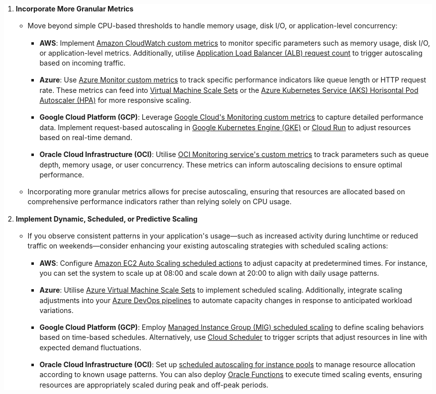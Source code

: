 1. **Incorporate More Granular Metrics**

   - Move beyond simple CPU-based thresholds to handle memory usage, disk I/O, or application-level concurrency:

     - **AWS**: Implement [Amazon CloudWatch custom metrics](https://docs.aws.amazon.com/AmazonCloudWatch/latest/monitoring/publishingMetrics.html) to monitor specific parameters such as memory usage, disk I/O, or application-level metrics. Additionally, utilise [Application Load Balancer (ALB) request count](https://docs.aws.amazon.com/elasticloadbalancing/latest/application/load-balancer-cloudwatch-metrics.html) to trigger autoscaling based on incoming traffic.

     - **Azure**: Use [Azure Monitor custom metrics](https://learn.microsoft.com/en-us/azure/azure-monitor/essentials/metrics-custom-overview) to track specific performance indicators like queue length or HTTP request rate. These metrics can feed into [Virtual Machine Scale Sets](https://learn.microsoft.com/en-us/azure/virtual-machine-scale-sets/virtual-machine-scale-sets-autoscale-overview) or the [Azure Kubernetes Service (AKS) Horisontal Pod Autoscaler (HPA)](https://learn.microsoft.com/en-us/azure/aks/concepts-scale) for more responsive scaling.

     - **Google Cloud Platform (GCP)**: Leverage [Google Cloud's Monitoring custom metrics](https://cloud.google.com/monitoring/custom-metrics) to capture detailed performance data. Implement request-based autoscaling in [Google Kubernetes Engine (GKE)](https://cloud.google.com/kubernetes-engine/docs/concepts/horisontalpodautoscaler) or [Cloud Run](https://cloud.google.com/run/docs/configuring/autoscaling) to adjust resources based on real-time demand.

     - **Oracle Cloud Infrastructure (OCI)**: Utilise [OCI Monitoring service's custom metrics](https://docs.oracle.com/en-us/iaas/Content/Monitoring/Tasks/buildingcustommetrics.htm) to track parameters such as queue depth, memory usage, or user concurrency. These metrics can inform autoscaling decisions to ensure optimal performance.

   - Incorporating more granular metrics allows for precise autoscaling, ensuring that resources are allocated based on comprehensive performance indicators rather than relying solely on CPU usage.

1. **Implement Dynamic, Scheduled, or Predictive Scaling**

   - If you observe consistent patterns in your application's usage—such as increased activity during lunchtime or reduced traffic on weekends—consider enhancing your existing autoscaling strategies with scheduled scaling actions:

     - **AWS**: Configure [Amazon EC2 Auto Scaling scheduled actions](https://docs.aws.amazon.com/autoscaling/ec2/userguide/schedule_time.html) to adjust capacity at predetermined times. For instance, you can set the system to scale up at 08:00 and scale down at 20:00 to align with daily usage patterns.

     - **Azure**: Utilise [Azure Virtual Machine Scale Sets](https://learn.microsoft.com/en-us/azure/virtual-machine-scale-sets/virtual-machine-scale-sets-scheduled-events) to implement scheduled scaling. Additionally, integrate scaling adjustments into your [Azure DevOps pipelines](https://learn.microsoft.com/en-us/azure/devops/pipelines/?view=azure-devops) to automate capacity changes in response to anticipated workload variations.

     - **Google Cloud Platform (GCP)**: Employ [Managed Instance Group (MIG) scheduled scaling](https://cloud.google.com/compute/docs/autoscaler/scheduled-scaling) to define scaling behaviors based on time-based schedules. Alternatively, use [Cloud Scheduler](https://cloud.google.com/scheduler) to trigger scripts that adjust resources in line with expected demand fluctuations.

     - **Oracle Cloud Infrastructure (OCI)**: Set up [scheduled autoscaling for instance pools](https://docs.oracle.com/en-us/iaas/Content/Compute/Tasks/schedulingautoscalingactions.htm) to manage resource allocation according to known usage patterns. You can also deploy [Oracle Functions](https://docs.oracle.com/en-us/iaas/Content/Functions/Concepts/functionsoverview.htm) to execute timed scaling events, ensuring resources are appropriately scaled during peak and off-peak periods.
